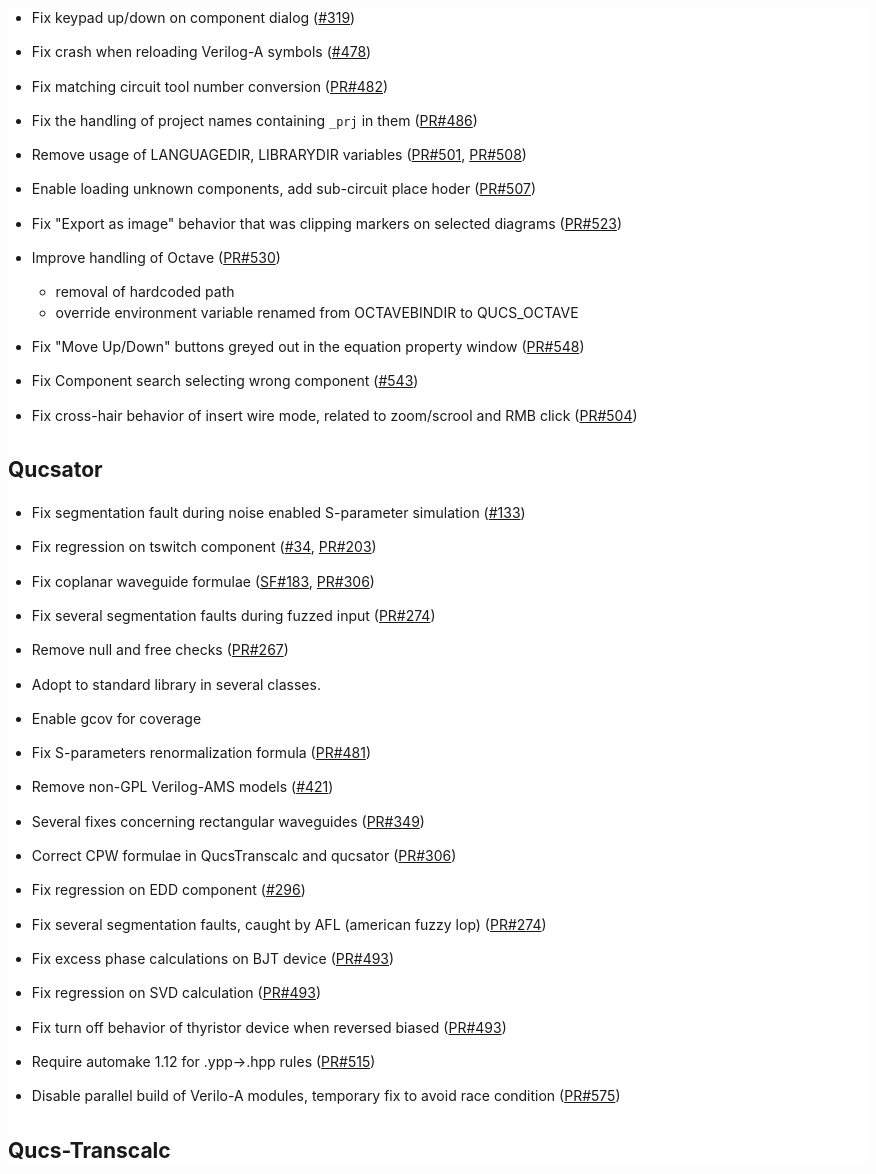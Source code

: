 * Fix keypad up/down on component dialog ([#319])

* Fix crash when reloading Verilog-A symbols ([#478])

* Fix matching circuit tool number conversion ([PR#482])

* Fix the handling of project names containing `_prj` in them ([PR#486])

* Remove usage of LANGUAGEDIR, LIBRARYDIR variables ([PR#501], [PR#508])

* Enable loading unknown components, add sub-circuit place hoder ([PR#507])

* Fix "Export as image" behavior that was clipping markers on selected diagrams ([PR#523])

* Improve handling of Octave ([PR#530])
  - removal of hardcoded path
  - override environment variable renamed from OCTAVEBINDIR to QUCS_OCTAVE

* Fix "Move Up/Down" buttons greyed out in the equation property window ([PR#548])

* Fix Component search selecting wrong component ([#543])

* Fix cross-hair behavior of insert wire mode, related to zoom/scrool and RMB click ([PR#504])

Qucsator
--------

* Fix segmentation fault during noise enabled S-parameter simulation ([#133])

* Fix regression on tswitch component ([#34], [PR#203])

* Fix coplanar waveguide formulae ([SF#183], [PR#306])

* Fix several segmentation faults during fuzzed input ([PR#274])

* Remove null and free checks ([PR#267])

* Adopt to standard library in several classes.

* Enable gcov for coverage

* Fix S-parameters renormalization formula ([PR#481])

* Remove non-GPL Verilog-AMS models ([#421])

* Several fixes concerning rectangular waveguides ([PR#349])

* Correct CPW formulae in QucsTranscalc and qucsator ([PR#306])

* Fix regression on EDD component ([#296])

* Fix several segmentation faults, caught by AFL (american fuzzy lop) ([PR#274])

* Fix excess phase calculations on BJT device ([PR#493])

* Fix regression on SVD calculation ([PR#493])

* Fix turn off behavior of thyristor device when reversed biased ([PR#493])

* Require automake 1.12 for .ypp->.hpp rules ([PR#515])

* Disable parallel build of Verilo-A modules, temporary fix to avoid race condition ([PR#575])

Qucs-Transcalc
-------------


[#30]: https://github.com/Qucs/qucs/issues/30
[#710]: https://github.com/Qucs/qucs/issues/710
[#31]: https://github.com/Qucs/qucs/issues/31
[#467]: https://github.com/Qucs/qucs/issues/467
[#32]: https://github.com/Qucs/qucs/issues/32
[#445]: https://github.com/Qucs/qucs/issues/445
[#15]: https://github.com/Qucs/qucs/issues/15
[#311]: https://github.com/Qucs/qucs/issues/311
[#74]: https://github.com/Qucs/qucs/issues/74
[#882]: https://github.com/Qucs/qucs/issues/882
[#112]: https://github.com/Qucs/qucs/issues/112
[#310]: https://github.com/Qucs/qucs/issues/310
[#43]: https://github.com/Qucs/qucs/issues/43
[#73]: https://github.com/Qucs/qucs/issues/73
[#211]: https://github.com/Qucs/qucs/issues/211
[#319]: https://github.com/Qucs/qucs/issues/319
[#204]: https://github.com/Qucs/qucs/issues/204
[#57]: https://github.com/Qucs/qucs/issues/57
[#34]: https://github.com/Qucs/qucs/issues/34
[#133]: https://github.com/Qucs/qucs/issues/133
[#764]: https://github.com/Qucs/qucs/issues/764
[#421]: https://github.com/Qucs/qucs/issues/421
[#296]: https://github.com/Qucs/qucs/issues/296
[#661]: https://github.com/Qucs/qucs/issues/661
[#38]: https://github.com/Qucs/qucs/issues/38
[#550]: https://github.com/Qucs/qucs/issues/550
[#55]: https://github.com/Qucs/qucs/issues/55
[#658]: https://github.com/Qucs/qucs/issues/658
[#335]: https://github.com/Qucs/qucs/issues/335
[#39]: https://github.com/Qucs/qucs/issues/39
[#54]: https://github.com/Qucs/qucs/issues/54
[#300]: https://github.com/Qucs/qucs/issues/300
[#789]: https://github.com/Qucs/qucs/issues/789
[#704]: https://github.com/Qucs/qucs/issues/704
[#272]: https://github.com/Qucs/qucs/issues/272
[#253]: https://github.com/Qucs/qucs/issues/253
[#543]: https://github.com/Qucs/qucs/issues/543
[#216]: https://github.com/Qucs/qucs/issues/216
[#478]: https://github.com/Qucs/qucs/issues/478
[#132]: https://github.com/Qucs/qucs/issues/132
[PR#306]: https://github.com/Qucs/qucs/pull/306
[PR#375]: https://github.com/Qucs/qucs/pull/375
[PR#209]: https://github.com/Qucs/qucs/pull/209
[PR#507]: https://github.com/Qucs/qucs/pull/507
[PR#575]: https://github.com/Qucs/qucs/pull/575
[PR#701]: https://github.com/Qucs/qucs/pull/701
[PR#86]: https://github.com/Qucs/qucs/pull/86
[PR#232]: https://github.com/Qucs/qucs/pull/232
[PR#657]: https://github.com/Qucs/qucs/pull/657
[PR#252]: https://github.com/Qucs/qucs/pull/252
[PR#292]: https://github.com/Qucs/qucs/pull/292
[PR#416]: https://github.com/Qucs/qucs/pull/416
[PR#523]: https://github.com/Qucs/qucs/pull/523
[PR#509]: https://github.com/Qucs/qucs/pull/509
[PR#412]: https://github.com/Qucs/qucs/pull/412
[PR#666]: https://github.com/Qucs/qucs/pull/666
[PR#357]: https://github.com/Qucs/qucs/pull/357
[PR#715]: https://github.com/Qucs/qucs/pull/715
[PR#482]: https://github.com/Qucs/qucs/pull/482
[PR#124]: https://github.com/Qucs/qucs/pull/124
[PR#153]: https://github.com/Qucs/qucs/pull/153
[PR#206]: https://github.com/Qucs/qucs/pull/206
[PR#669]: https://github.com/Qucs/qucs/pull/669
[PR#389]: https://github.com/Qucs/qucs/pull/389
[PR#458]: https://github.com/Qucs/qucs/pull/458
[PR#85]: https://github.com/Qucs/qucs/pull/85
[PR#501]: https://github.com/Qucs/qucs/pull/501
[PR#98]: https://github.com/Qucs/qucs/pull/98
[PR#371]: https://github.com/Qucs/qucs/pull/371
[PR#414]: https://github.com/Qucs/qucs/pull/414
[PR#515]: https://github.com/Qucs/qucs/pull/515
[PR#436]: https://github.com/Qucs/qucs/pull/436
[PR#168]: https://github.com/Qucs/qucs/pull/168
[PR#349]: https://github.com/Qucs/qucs/pull/349
[PR#652]: https://github.com/Qucs/qucs/pull/652
[PR#444]: https://github.com/Qucs/qucs/pull/444
[PR#456]: https://github.com/Qucs/qucs/pull/456
[PR#693]: https://github.com/Qucs/qucs/pull/693
[PR#688]: https://github.com/Qucs/qucs/pull/688
[PR#548]: https://github.com/Qucs/qucs/pull/548
[PR#712]: https://github.com/Qucs/qucs/pull/712
[PR#708]: https://github.com/Qucs/qucs/pull/708
[PR#493]: https://github.com/Qucs/qucs/pull/493
[PR#481]: https://github.com/Qucs/qucs/pull/481
[PR#727]: https://github.com/Qucs/qucs/pull/727
[PR#128]: https://github.com/Qucs/qucs/pull/128
[PR#504]: https://github.com/Qucs/qucs/pull/504
[PR#654]: https://github.com/Qucs/qucs/pull/654
[PR#87]: https://github.com/Qucs/qucs/pull/87
[PR#530]: https://github.com/Qucs/qucs/pull/530
[PR#508]: https://github.com/Qucs/qucs/pull/508
[PR#561]: https://github.com/Qucs/qucs/pull/561
[PR#524]: https://github.com/Qucs/qucs/pull/524
[PR#758]: https://github.com/Qucs/qucs/pull/758
[PR#274]: https://github.com/Qucs/qucs/pull/274
[PR#95]: https://github.com/Qucs/qucs/pull/95
[PR#203]: https://github.com/Qucs/qucs/pull/203
[PR#751]: https://github.com/Qucs/qucs/pull/751
[PR#29]: https://github.com/Qucs/qucs/pull/29
[PR#303]: https://github.com/Qucs/qucs/pull/303
[PR#747]: https://github.com/Qucs/qucs/pull/747
[PR#207]: https://github.com/Qucs/qucs/pull/207
[PR#486]: https://github.com/Qucs/qucs/pull/486
[PR#399]: https://github.com/Qucs/qucs/pull/399
[PR#427]: https://github.com/Qucs/qucs/pull/427
[PR#415]: https://github.com/Qucs/qucs/pull/415
[PR#156]: https://github.com/Qucs/qucs/pull/156
[PR#406]: https://github.com/Qucs/qucs/pull/406
[PR#267]: https://github.com/Qucs/qucs/pull/267
[SF#171]: https://sourceforge.net/p/qucs/bugs/171
[SF#183]: https://sourceforge.net/p/qucs/bugs/183
